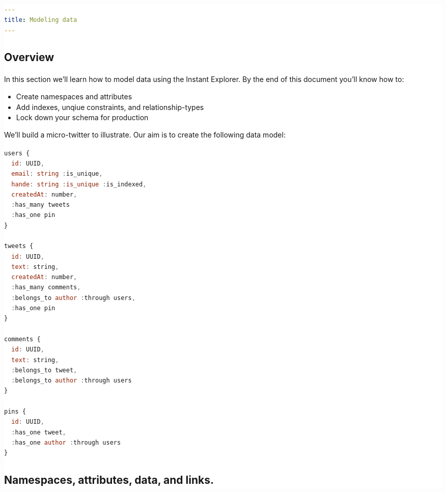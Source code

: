 ```yaml
---
title: Modeling data
---
```


## Overview

In this section we’ll learn how to model data using the Instant Explorer. By the end of this document you’ll know how to:

- Create namespaces and attributes
- Add indexes, unqiue constraints, and relationship-types
- Lock down your schema for production

We’ll build a micro-twitter to illustrate. Our aim is to create the following data model:

```javascript
users {
  id: UUID,
  email: string :is_unique,
  hande: string :is_unique :is_indexed,
  createdAt: number,
  :has_many tweets
  :has_one pin
}

tweets {
  id: UUID,
  text: string,
  createdAt: number,
  :has_many comments,
  :belongs_to author :through users,
  :has_one pin
}

comments {
  id: UUID,
  text: string,
  :belongs_to tweet,
  :belongs_to author :through users
}

pins {
  id: UUID,
  :has_one tweet,
  :has_one author :through users
}
```

## Namespaces, attributes, data, and links.
